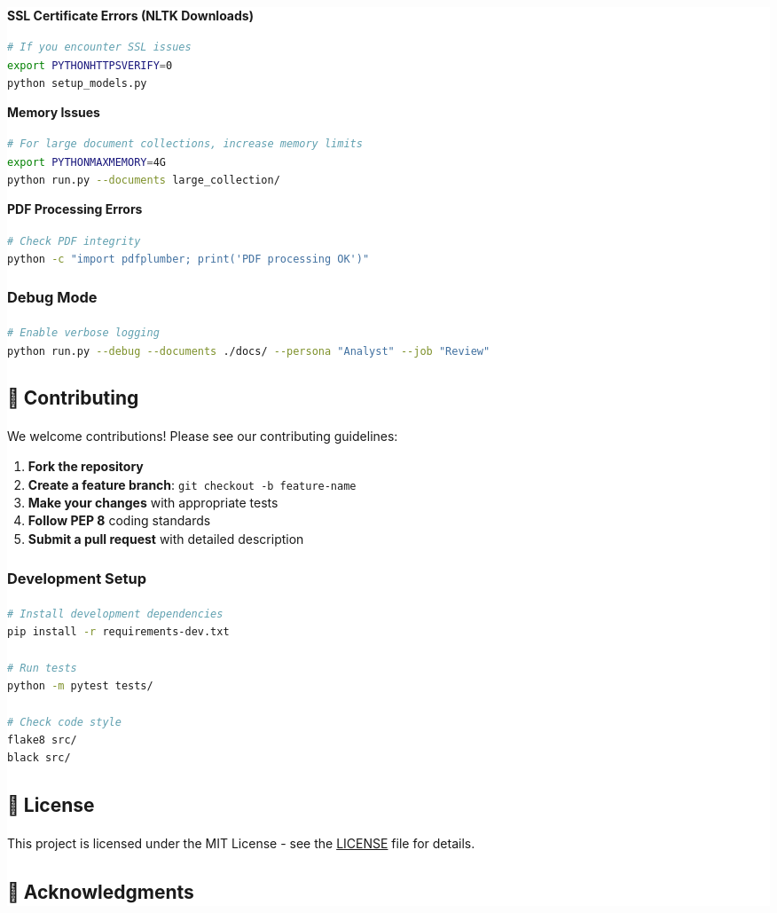 **SSL Certificate Errors (NLTK Downloads)**
```bash
# If you encounter SSL issues
export PYTHONHTTPSVERIFY=0
python setup_models.py
```

**Memory Issues**
```bash
# For large document collections, increase memory limits
export PYTHONMAXMEMORY=4G
python run.py --documents large_collection/
```

**PDF Processing Errors**
```bash
# Check PDF integrity
python -c "import pdfplumber; print('PDF processing OK')"
```

### Debug Mode
```bash
# Enable verbose logging
python run.py --debug --documents ./docs/ --persona "Analyst" --job "Review"
```

## 🤝 Contributing

We welcome contributions! Please see our contributing guidelines:

1. **Fork the repository**
2. **Create a feature branch**: `git checkout -b feature-name`
3. **Make your changes** with appropriate tests
4. **Follow PEP 8** coding standards
5. **Submit a pull request** with detailed description

### Development Setup
```bash
# Install development dependencies
pip install -r requirements-dev.txt

# Run tests
python -m pytest tests/

# Check code style
flake8 src/
black src/
```

## 📄 License

This project is licensed under the MIT License - see the [LICENSE](LICENSE) file for details.

## 🙏 Acknowledgments
